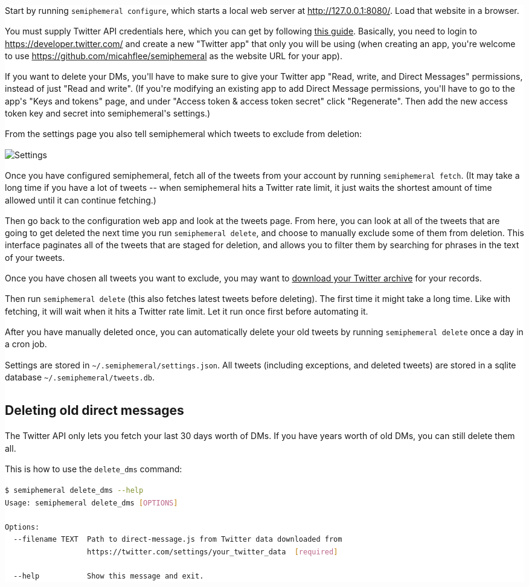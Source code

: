 Start by running `semiphemeral configure`, which starts a local web server at http://127.0.0.1:8080/. Load that website in a browser.

You must supply Twitter API credentials here, which you can get by following [this guide](https://python-twitter.readthedocs.io/en/latest/getting_started.html). Basically, you need to login to https://developer.twitter.com/ and create a new "Twitter app" that only you will be using (when creating an app, you're welcome to use https://github.com/micahflee/semiphemeral as the website URL for your app).

If you want to delete your DMs, you'll have to make sure to give your Twitter app "Read, write, and Direct Messages" permissions, instead of just "Read and write". (If you're modifying an existing app to add Direct Message permissions, you'll have to go to the app's "Keys and tokens" page, and under "Access token & access token secret" click "Regenerate". Then add the new access token key and secret into semiphemeral's settings.)

From the settings page you also tell semiphemeral which tweets to exclude from deletion:

![Settings](/img/settings.png)

Once you have configured semiphemeral, fetch all of the tweets from your account by running `semiphemeral fetch`. (It may take a long time if you have a lot of tweets -- when semiphemeral hits a Twitter rate limit, it just waits the shortest amount of time allowed until it can continue fetching.)

Then go back to the configuration web app and look at the tweets page. From here, you can look at all of the tweets that are going to get deleted the next time you run `semiphemeral delete`, and choose to manually exclude some of them from deletion. This interface paginates all of the tweets that are staged for deletion, and allows you to filter them by searching for phrases in the text of your tweets.

Once you have chosen all tweets you want to exclude, you may want to [download your Twitter archive](https://help.twitter.com/en/managing-your-account/how-to-download-your-twitter-archive) for your records.

Then run `semiphemeral delete` (this also fetches latest tweets before deleting). The first time it might take a long time. Like with fetching, it will wait when it hits a Twitter rate limit. Let it run once first before automating it.

After you have manually deleted once, you can automatically delete your old tweets by running `semiphemeral delete` once a day in a cron job.

Settings are stored in `~/.semiphemeral/settings.json`. All tweets (including exceptions, and deleted tweets) are stored in a sqlite database `~/.semiphemeral/tweets.db`.

## Deleting old direct messages

The Twitter API only lets you fetch your last 30 days worth of DMs. If you have years worth of old DMs, you can still delete them all.

This is how to use the `delete_dms` command:

```sh
$ semiphemeral delete_dms --help
Usage: semiphemeral delete_dms [OPTIONS]

Options:
  --filename TEXT  Path to direct-message.js from Twitter data downloaded from
                   https://twitter.com/settings/your_twitter_data  [required]

  --help           Show this message and exit.
```

